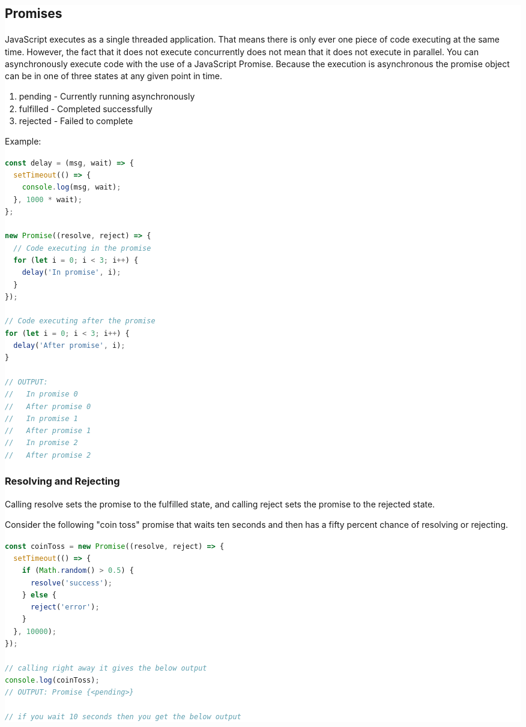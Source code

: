 ## Promises

JavaScript executes as a single threaded application. That means there is only ever one piece of code executing at the same time. However, the fact that it does not execute concurrently does not mean that it does not execute in parallel. You can asynchronously execute code with the use of a JavaScript Promise. Because the execution is asynchronous the promise object can be in one of three states at any given point in time.

1. pending - Currently running asynchronously
2. fulfilled - Completed successfully
3. rejected - Failed to complete

Example:

```javascript
const delay = (msg, wait) => {
  setTimeout(() => {
    console.log(msg, wait);
  }, 1000 * wait);
};

new Promise((resolve, reject) => {
  // Code executing in the promise
  for (let i = 0; i < 3; i++) {
    delay('In promise', i);
  }
});

// Code executing after the promise
for (let i = 0; i < 3; i++) {
  delay('After promise', i);
}

// OUTPUT:
//   In promise 0
//   After promise 0
//   In promise 1
//   After promise 1
//   In promise 2
//   After promise 2
```

### Resolving and Rejecting

Calling resolve sets the promise to the fulfilled state, and calling reject sets the promise to the rejected state.

Consider the following "coin toss" promise that waits ten seconds and then has a fifty percent chance of resolving or rejecting.

```javascript
const coinToss = new Promise((resolve, reject) => {
  setTimeout(() => {
    if (Math.random() > 0.5) {
      resolve('success');
    } else {
      reject('error');
    }
  }, 10000);
});  

// calling right away it gives the below output
console.log(coinToss);
// OUTPUT: Promise {<pending>}

// if you wait 10 seconds then you get the below output
```